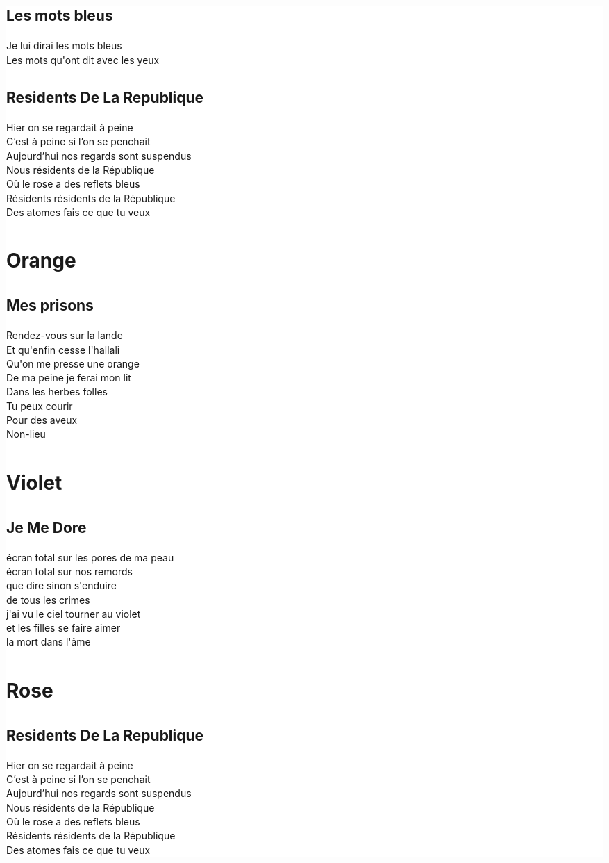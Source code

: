 ## Les mots bleus
Je lui dirai les mots bleus  
Les mots qu'ont dit avec les yeux  

## Residents De La Republique
Hier on se regardait à peine  
C’est à peine si l’on se penchait  
Aujourd’hui nos regards sont suspendus  
Nous résidents de la République  
Où le rose a des reflets bleus  
Résidents résidents de la République  
Des atomes fais ce que tu veux  

# Orange

## Mes prisons
Rendez-vous sur la lande  
Et qu'enfin cesse l'hallali  
Qu'on me presse une orange  
De ma peine je ferai mon lit  
Dans les herbes folles  
Tu peux courir  
Pour des aveux  
Non-lieu  

# Violet

## Je Me Dore
écran total sur les pores de ma peau  
écran total sur nos remords  
que dire sinon s'enduire  
de tous les crimes  
j'ai vu le ciel tourner au violet  
et les filles se faire aimer  
la mort dans l'âme  

# Rose

## Residents De La Republique
Hier on se regardait à peine  
C’est à peine si l’on se penchait  
Aujourd’hui nos regards sont suspendus  
Nous résidents de la République  
Où le rose a des reflets bleus  
Résidents résidents de la République  
Des atomes fais ce que tu veux  
